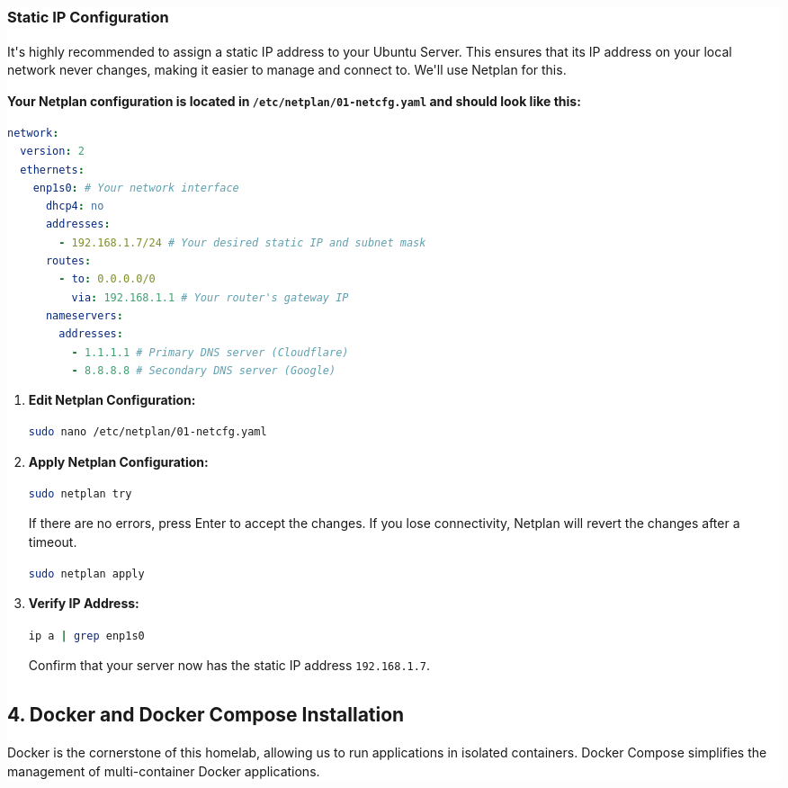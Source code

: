 ### Static IP Configuration

It's highly recommended to assign a static IP address to your Ubuntu Server. This ensures that its IP address on your local network never changes, making it easier to manage and connect to. We'll use Netplan for this.

**Your Netplan configuration is located in `/etc/netplan/01-netcfg.yaml` and should look like this:**

```yaml
network:
  version: 2
  ethernets:
    enp1s0: # Your network interface
      dhcp4: no
      addresses:
        - 192.168.1.7/24 # Your desired static IP and subnet mask
      routes:
        - to: 0.0.0.0/0
          via: 192.168.1.1 # Your router's gateway IP
      nameservers:
        addresses:
          - 1.1.1.1 # Primary DNS server (Cloudflare)
          - 8.8.8.8 # Secondary DNS server (Google)
```

1.  **Edit Netplan Configuration:**

    ```bash
    sudo nano /etc/netplan/01-netcfg.yaml
    ```

2.  **Apply Netplan Configuration:**

    ```bash
    sudo netplan try
    ```

    If there are no errors, press Enter to accept the changes. If you lose connectivity, Netplan will revert the changes after a timeout.

    ```bash
    sudo netplan apply
    ```

3.  **Verify IP Address:**

    ```bash
    ip a | grep enp1s0
    ```

    Confirm that your server now has the static IP address `192.168.1.7`.

## 4\. Docker and Docker Compose Installation

Docker is the cornerstone of this homelab, allowing us to run applications in isolated containers. Docker Compose simplifies the management of multi-container Docker applications.
